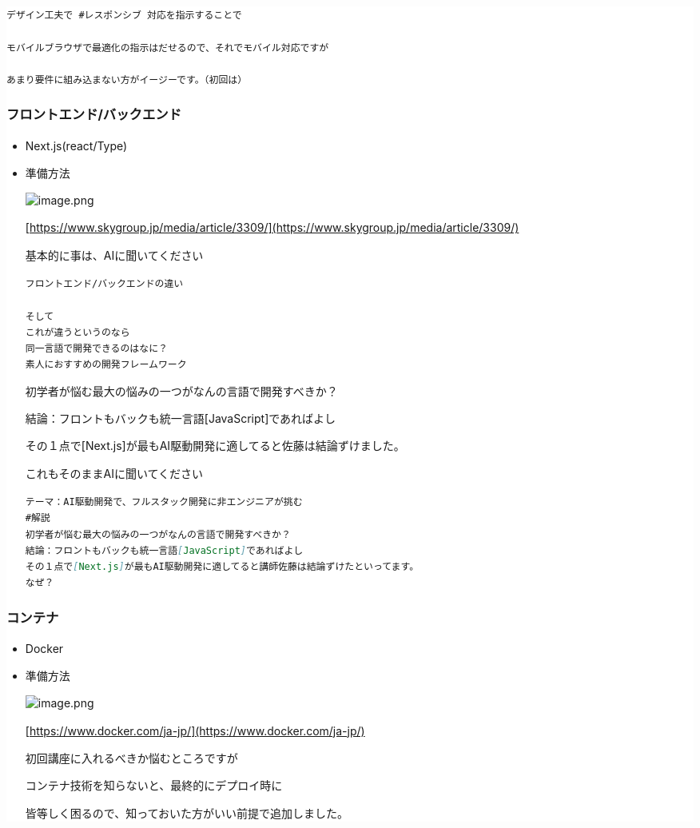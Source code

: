     デザイン工夫で #レスポンシブ 対応を指示することで
    
    モバイルブラウザで最適化の指示はだせるので、それでモバイル対応ですが
    
    あまり要件に組み込まない方がイージーです。（初回は）
    

### フロントエンド/バックエンド

- Next.js(react/Type)
- 準備方法
    
    ![image.png](2025%E5%B9%B4%E5%BA%A6%E3%80%81AI%E3%82%A8%E3%83%BC%E3%82%B7%E3%82%99%E3%82%A7%E3%83%B3%E3%83%88%E3%82%92%E6%A0%B8%E3%81%A8%E3%81%97%E3%81%9F%E7%B5%84%E7%B9%94%E5%A4%89%E9%9D%A9%E3%81%A8%E6%88%90%E9%95%B7%E6%88%A6%E7%95%A5%E3%81%AE%E3%81%93%E3%82%99%E6%8F%90%E6%A1%88%201ac31bbd522c80629c7df5fbd7443b55/image%2024.png)
    
    [https://www.skygroup.jp/media/article/3309/](https://www.skygroup.jp/media/article/3309/)
    
    基本的に事は、AIに聞いてください
    
    ```markdown
    フロントエンド/バックエンドの違い
    
    そして
    これが違うというのなら
    同一言語で開発できるのはなに？
    素人におすすめの開発フレームワーク
    ```
    
    初学者が悩む最大の悩みの一つがなんの言語で開発すべきか？
    
    結論：フロントもバックも統一言語[JavaScript]であればよし
    
    その１点で[Next.js]が最もAI駆動開発に適してると佐藤は結論ずけました。
    
    これもそのままAIに聞いてください
    
    ```markdown
    テーマ：AI駆動開発で、フルスタック開発に非エンジニアが挑む
    #解説
    初学者が悩む最大の悩みの一つがなんの言語で開発すべきか？
    結論：フロントもバックも統一言語[JavaScript]であればよし
    その１点で[Next.js]が最もAI駆動開発に適してると講師佐藤は結論ずけたといってます。
    なぜ？
    ```
    

### コンテナ

- Docker
- 準備方法
    
    ![image.png](2025%E5%B9%B4%E5%BA%A6%E3%80%81AI%E3%82%A8%E3%83%BC%E3%82%B7%E3%82%99%E3%82%A7%E3%83%B3%E3%83%88%E3%82%92%E6%A0%B8%E3%81%A8%E3%81%97%E3%81%9F%E7%B5%84%E7%B9%94%E5%A4%89%E9%9D%A9%E3%81%A8%E6%88%90%E9%95%B7%E6%88%A6%E7%95%A5%E3%81%AE%E3%81%93%E3%82%99%E6%8F%90%E6%A1%88%201ac31bbd522c80629c7df5fbd7443b55/image%2025.png)
    
    [https://www.docker.com/ja-jp/](https://www.docker.com/ja-jp/)
    
    初回講座に入れるべきか悩むところですが
    
    コンテナ技術を知らないと、最終的にデプロイ時に
    
    皆等しく困るので、知っておいた方がいい前提で追加しました。
    